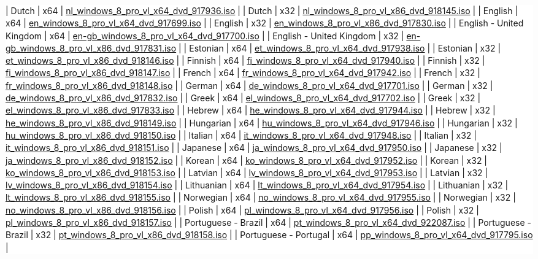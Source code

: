 | Dutch | x64 | [nl\_windows\_8\_pro\_vl\_x64\_dvd\_917936.iso](https://drive.massgrave.dev/nl_windows_8_pro_vl_x64_dvd_917936.iso) |
| Dutch | x32 | [nl\_windows\_8\_pro\_vl\_x86\_dvd\_918145.iso](https://drive.massgrave.dev/nl_windows_8_pro_vl_x86_dvd_918145.iso) |
| English | x64 | [en\_windows\_8\_pro\_vl\_x64\_dvd\_917699.iso](https://drive.massgrave.dev/en_windows_8_pro_vl_x64_dvd_917699.iso) |
| English | x32 | [en\_windows\_8\_pro\_vl\_x86\_dvd\_917830.iso](https://drive.massgrave.dev/en_windows_8_pro_vl_x86_dvd_917830.iso) |
| English - United Kingdom | x64 | [en-gb\_windows\_8\_pro\_vl\_x64\_dvd\_917700.iso](https://drive.massgrave.dev/en-gb_windows_8_pro_vl_x64_dvd_917700.iso) |
| English - United Kingdom | x32 | [en-gb\_windows\_8\_pro\_vl\_x86\_dvd\_917831.iso](https://drive.massgrave.dev/en-gb_windows_8_pro_vl_x86_dvd_917831.iso) |
| Estonian | x64 | [et\_windows\_8\_pro\_vl\_x64\_dvd\_917938.iso](https://drive.massgrave.dev/et_windows_8_pro_vl_x64_dvd_917938.iso) |
| Estonian | x32 | [et\_windows\_8\_pro\_vl\_x86\_dvd\_918146.iso](https://drive.massgrave.dev/et_windows_8_pro_vl_x86_dvd_918146.iso) |
| Finnish | x64 | [fi\_windows\_8\_pro\_vl\_x64\_dvd\_917940.iso](https://drive.massgrave.dev/fi_windows_8_pro_vl_x64_dvd_917940.iso) |
| Finnish | x32 | [fi\_windows\_8\_pro\_vl\_x86\_dvd\_918147.iso](https://drive.massgrave.dev/fi_windows_8_pro_vl_x86_dvd_918147.iso) |
| French | x64 | [fr\_windows\_8\_pro\_vl\_x64\_dvd\_917942.iso](https://drive.massgrave.dev/fr_windows_8_pro_vl_x64_dvd_917942.iso) |
| French | x32 | [fr\_windows\_8\_pro\_vl\_x86\_dvd\_918148.iso](https://drive.massgrave.dev/fr_windows_8_pro_vl_x86_dvd_918148.iso) |
| German | x64 | [de\_windows\_8\_pro\_vl\_x64\_dvd\_917701.iso](https://drive.massgrave.dev/de_windows_8_pro_vl_x64_dvd_917701.iso) |
| German | x32 | [de\_windows\_8\_pro\_vl\_x86\_dvd\_917832.iso](https://drive.massgrave.dev/de_windows_8_pro_vl_x86_dvd_917832.iso) |
| Greek | x64 | [el\_windows\_8\_pro\_vl\_x64\_dvd\_917702.iso](https://drive.massgrave.dev/el_windows_8_pro_vl_x64_dvd_917702.iso) |
| Greek | x32 | [el\_windows\_8\_pro\_vl\_x86\_dvd\_917833.iso](https://drive.massgrave.dev/el_windows_8_pro_vl_x86_dvd_917833.iso) |
| Hebrew | x64 | [he\_windows\_8\_pro\_vl\_x64\_dvd\_917944.iso](https://drive.massgrave.dev/he_windows_8_pro_vl_x64_dvd_917944.iso) |
| Hebrew | x32 | [he\_windows\_8\_pro\_vl\_x86\_dvd\_918149.iso](https://drive.massgrave.dev/he_windows_8_pro_vl_x86_dvd_918149.iso) |
| Hungarian | x64 | [hu\_windows\_8\_pro\_vl\_x64\_dvd\_917946.iso](https://drive.massgrave.dev/hu_windows_8_pro_vl_x64_dvd_917946.iso) |
| Hungarian | x32 | [hu\_windows\_8\_pro\_vl\_x86\_dvd\_918150.iso](https://drive.massgrave.dev/hu_windows_8_pro_vl_x86_dvd_918150.iso) |
| Italian | x64 | [it\_windows\_8\_pro\_vl\_x64\_dvd\_917948.iso](https://drive.massgrave.dev/it_windows_8_pro_vl_x64_dvd_917948.iso) |
| Italian | x32 | [it\_windows\_8\_pro\_vl\_x86\_dvd\_918151.iso](https://drive.massgrave.dev/it_windows_8_pro_vl_x86_dvd_918151.iso) |
| Japanese | x64 | [ja\_windows\_8\_pro\_vl\_x64\_dvd\_917950.iso](https://drive.massgrave.dev/ja_windows_8_pro_vl_x64_dvd_917950.iso) |
| Japanese | x32 | [ja\_windows\_8\_pro\_vl\_x86\_dvd\_918152.iso](https://drive.massgrave.dev/ja_windows_8_pro_vl_x86_dvd_918152.iso) |
| Korean | x64 | [ko\_windows\_8\_pro\_vl\_x64\_dvd\_917952.iso](https://drive.massgrave.dev/ko_windows_8_pro_vl_x64_dvd_917952.iso) |
| Korean | x32 | [ko\_windows\_8\_pro\_vl\_x86\_dvd\_918153.iso](https://drive.massgrave.dev/ko_windows_8_pro_vl_x86_dvd_918153.iso) |
| Latvian | x64 | [lv\_windows\_8\_pro\_vl\_x64\_dvd\_917953.iso](https://drive.massgrave.dev/lv_windows_8_pro_vl_x64_dvd_917953.iso) |
| Latvian | x32 | [lv\_windows\_8\_pro\_vl\_x86\_dvd\_918154.iso](https://drive.massgrave.dev/lv_windows_8_pro_vl_x86_dvd_918154.iso) |
| Lithuanian | x64 | [lt\_windows\_8\_pro\_vl\_x64\_dvd\_917954.iso](https://drive.massgrave.dev/lt_windows_8_pro_vl_x64_dvd_917954.iso) |
| Lithuanian | x32 | [lt\_windows\_8\_pro\_vl\_x86\_dvd\_918155.iso](https://drive.massgrave.dev/lt_windows_8_pro_vl_x86_dvd_918155.iso) |
| Norwegian | x64 | [no\_windows\_8\_pro\_vl\_x64\_dvd\_917955.iso](https://drive.massgrave.dev/no_windows_8_pro_vl_x64_dvd_917955.iso) |
| Norwegian | x32 | [no\_windows\_8\_pro\_vl\_x86\_dvd\_918156.iso](https://drive.massgrave.dev/no_windows_8_pro_vl_x86_dvd_918156.iso) |
| Polish | x64 | [pl\_windows\_8\_pro\_vl\_x64\_dvd\_917956.iso](https://drive.massgrave.dev/pl_windows_8_pro_vl_x64_dvd_917956.iso) |
| Polish | x32 | [pl\_windows\_8\_pro\_vl\_x86\_dvd\_918157.iso](https://drive.massgrave.dev/pl_windows_8_pro_vl_x86_dvd_918157.iso) |
| Portuguese - Brazil | x64 | [pt\_windows\_8\_pro\_vl\_x64\_dvd\_922087.iso](https://drive.massgrave.dev/pt_windows_8_pro_vl_x64_dvd_922087.iso) |
| Portuguese - Brazil | x32 | [pt\_windows\_8\_pro\_vl\_x86\_dvd\_918158.iso](https://drive.massgrave.dev/pt_windows_8_pro_vl_x86_dvd_918158.iso) |
| Portuguese - Portugal | x64 | [pp\_windows\_8\_pro\_vl\_x64\_dvd\_917795.iso](https://drive.massgrave.dev/pp_windows_8_pro_vl_x64_dvd_917795.iso) |
